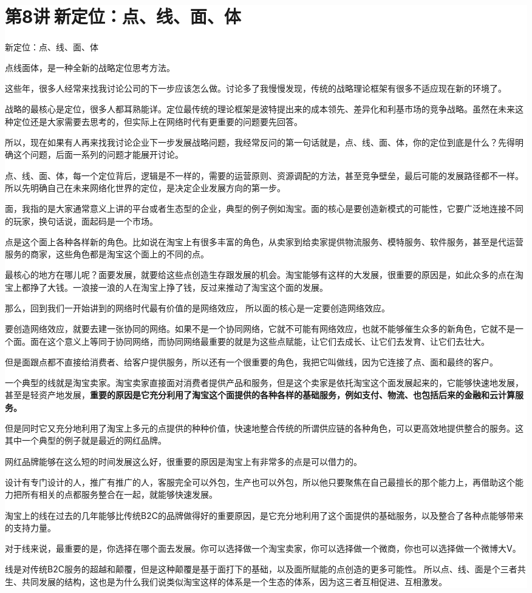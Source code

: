 # 第8讲  新定位：点、线、面、体

新定位：点、线、面、体

点线面体，是一种全新的战略定位思考方法。 

这些年，很多人经常来找我讨论公司的下一步应该怎么做。讨论多了我慢慢发现，传统的战略理论框架有很多不适应现在新的环境了。

 

战略的最核心是定位，很多人都耳熟能详。定位最传统的理论框架是波特提出来的成本领先、差异化和利基市场的竞争战略。虽然在未来这种定位还是大家需要去思考的，但实际上在网络时代有更重要的问题要先回答。

 

所以，现在如果有人再来找我讨论企业下一步发展战略问题，我经常反问的第一句话就是，点、线、面、体，你的定位到底是什么？先得明确这个问题，后面一系列的问题才能展开讨论。

 

点、线、面、体，每一个定位背后，逻辑是不一样的，需要的运营原则、资源调配的方法，甚至竞争壁垒，最后可能的发展路径都不一样。 所以先明确自己在未来网络化世界的定位，是决定企业发展方向的第一步。

 

面，我指的是大家通常意义上讲的平台或者生态型的企业，典型的例子例如淘宝。面的核心是要创造新模式的可能性，它要广泛地连接不同的玩家，换句话说，面起码是一个市场。

点是这个面上各种各样新的角色。比如说在淘宝上有很多丰富的角色，从卖家到给卖家提供物流服务、模特服务、软件服务，甚至是代运营服务的商家，这些角色都是淘宝这个面上的不同的点。

 

最核心的地方在哪儿呢？面要发展，就要给这些点创造生存跟发展的机会。淘宝能够有这样的大发展，很重要的原因是，如此众多的点在淘宝上都挣了大钱。一浪接一浪的人在淘宝上挣了钱，反过来推动了淘宝这个面的发展。

 

那么，回到我们一开始讲到的网络时代最有价值的是网络效应， 所以面的核心是一定要创造网络效应。 

 

要创造网络效应，就要去建一张协同的网络。如果不是一个协同网络，它就不可能有网络效应，也就不能够催生众多的新角色，它就不是一个面。面在这个意义上等同于协同网络，而协同网络最重要的就是为这些点赋能，让它们去成长、让它们去发育、让它们去壮大。

 

但是面跟点都不直接给消费者、给客户提供服务，所以还有一个很重要的角色，我把它叫做线，因为它连接了点、面和最终的客户。

 

一个典型的线就是淘宝卖家。淘宝卖家直接面对消费者提供产品和服务，但是这个卖家是依托淘宝这个面发展起来的，它能够快速地发展，甚至是轻资产地发展，**重要的原因是它充分利用了淘宝这个面提供的各种各样的基础服务，例如支付、物流、也包括后来的金融和云计算服务。**

但是同时它又充分地利用了淘宝上多元的点提供的种种价值，快速地整合传统的所谓供应链的各种角色，可以更高效地提供整合的服务。这其中一个典型的例子就是最近的网红品牌。

网红品牌能够在这么短的时间发展这么好，很重要的原因是淘宝上有非常多的点是可以借力的。

 

设计有专门设计的人，推广有推广的人，客服完全可以外包，生产也可以外包，所以他只要聚焦在自己最擅长的那个能力上，再借助这个能力把所有相关的点都服务整合在一起，就能够快速发展。

 

淘宝上的线在过去的几年能够比传统B2C的品牌做得好的重要原因，是它充分地利用了这个面提供的基础服务，以及整合了各种点能够带来的支持力量。 

 

对于线来说，最重要的是，你选择在哪个面去发展。你可以选择做一个淘宝卖家，你可以选择做一个微商，你也可以选择做一个微博大V。

 

线是对传统B2C服务的超越和颠覆，但是这种颠覆是基于面打下的基础，以及面所赋能的点创造的更多可能性。 所以点、线、面是个三者共生、共同发展的结构，这也是为什么我们说类似淘宝这样的体系是一个生态的体系，因为这三者互相促进、互相激发。

 
